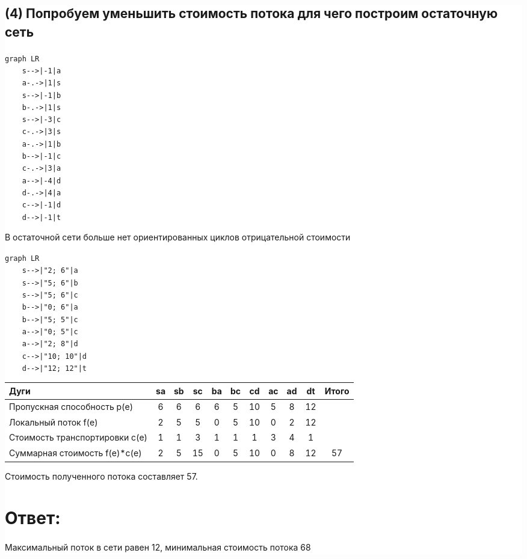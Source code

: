 ## (4) Попробуем уменьшить стоимость потока для чего построим остаточную сеть
```mermaid
graph LR
    s-->|-1|a
    a-.->|1|s
    s-->|-1|b
    b-.->|1|s
    s-->|-3|c
    c-.->|3|s
    a-.->|1|b
    b-->|-1|c
    c-.->|3|a    
    a-->|-4|d
    d-.->|4|a
    c-->|-1|d
    d-->|-1|t  
```
В остаточной сети больше нет ориентированных циклов отрицательной стоимости

```mermaid
graph LR
    s-->|"2; 6"|a
    s-->|"5; 6"|b
    s-->|"5; 6"|c
    b-->|"0; 6"|a
    b-->|"5; 5"|c
    a-->|"0; 5"|c
    a-->|"2; 8"|d
    c-->|"10; 10"|d
    d-->|"12; 12"|t   
```

| Дуги                           | sa | sb | sc | ba | bc | cd | ac | ad | dt | Итого |
|:-------------------------------|:--:|:--:|:--:|:--:|:--:|:--:|:--:|:--:|:--:|:--:|
| Пропускная способность p(e)    | 6  | 6  | 6  | 6  | 5  | 10 | 5  | 8  | 12 |    |
| Локальный поток f(e)           | 2  | 5  | 5  | 0  | 5  | 10 | 0  | 2  | 12 |    |
| Стоимость транспортировки c(e) | 1  | 1  | 3  | 1  | 1  | 1  | 3  | 4  | 1  |    |
| Суммарная стоимость f(e)*c(e)  | 2  | 5  | 15 | 0  | 5  | 10 | 0  | 8  | 12 | 57 |

Стоимость полученного потока составляет 57.

# Ответ:
Максимальный поток в сети равен 12, минимальная стоимость потока 68
